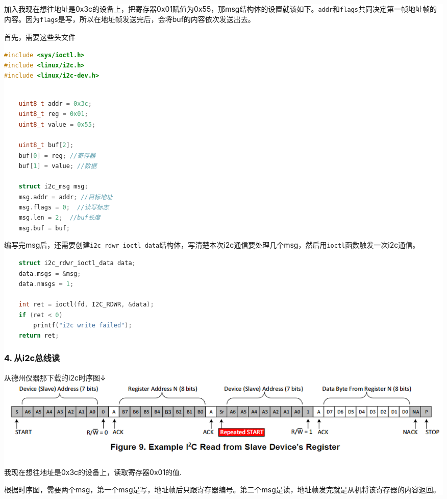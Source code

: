 加入我现在想往地址是0x3c的设备上，把寄存器0x01赋值为0x55，那msg结构体的设置就该如下。`addr`和`flags`共同决定第一帧地址帧的内容。因为`flags`是写，所以在地址帧发送完后，会将buf的内容依次发送出去。

首先，需要这些头文件
```c
#include <sys/ioctl.h>
#include <linux/i2c.h>
#include <linux/i2c-dev.h>
```

```c

    uint8_t addr = 0x3c;
    uint8_t reg = 0x01;
    uint8_t value = 0x55;

    uint8_t buf[2];
    buf[0] = reg; //寄存器
    buf[1] = value; //数据

    struct i2c_msg msg;
    msg.addr = addr; //目标地址
    msg.flags = 0;  //读写标志
    msg.len = 2;  //buf长度
    msg.buf = buf; 
```

编写完msg后，还需要创建`i2c_rdwr_ioctl_data`结构体，写清楚本次i2c通信要处理几个msg，然后用`ioctl`函数触发一次i2c通信。
```c
    struct i2c_rdwr_ioctl_data data;
    data.msgs = &msg;
    data.nmsgs = 1;

    int ret = ioctl(fd, I2C_RDWR, &data);
    if (ret < 0)
        printf("i2c write failed");
    return ret;
```

### 4. 从i2c总线读
从德州仪器那下载的i2c时序图↓
![i2c读时序](./img/i2c/i2c_read_timing.png)

我现在想往地址是0x3c的设备上，读取寄存器0x01的值.

根据时序图，需要两个msg，第一个msg是写，地址帧后只跟寄存器编号。第二个msg是读，地址帧发完就是从机将该寄存器的内容返回。
